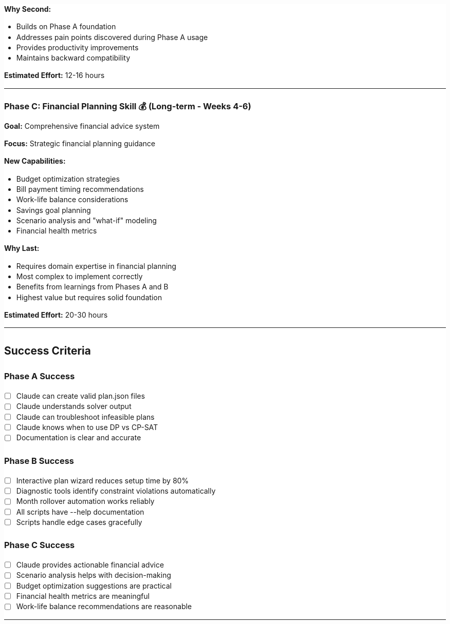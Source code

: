 **Why Second:**
- Builds on Phase A foundation
- Addresses pain points discovered during Phase A usage
- Provides productivity improvements
- Maintains backward compatibility

**Estimated Effort:** 12-16 hours

---

### Phase C: Financial Planning Skill 💰 (Long-term - Weeks 4-6)
**Goal:** Comprehensive financial advice system

**Focus:** Strategic financial planning guidance

**New Capabilities:**
- Budget optimization strategies
- Bill payment timing recommendations
- Work-life balance considerations
- Savings goal planning
- Scenario analysis and "what-if" modeling
- Financial health metrics

**Why Last:**
- Requires domain expertise in financial planning
- Most complex to implement correctly
- Benefits from learnings from Phases A and B
- Highest value but requires solid foundation

**Estimated Effort:** 20-30 hours

---

## Success Criteria

### Phase A Success
- [ ] Claude can create valid plan.json files
- [ ] Claude understands solver output
- [ ] Claude can troubleshoot infeasible plans
- [ ] Claude knows when to use DP vs CP-SAT
- [ ] Documentation is clear and accurate

### Phase B Success
- [ ] Interactive plan wizard reduces setup time by 80%
- [ ] Diagnostic tools identify constraint violations automatically
- [ ] Month rollover automation works reliably
- [ ] All scripts have --help documentation
- [ ] Scripts handle edge cases gracefully

### Phase C Success
- [ ] Claude provides actionable financial advice
- [ ] Scenario analysis helps with decision-making
- [ ] Budget optimization suggestions are practical
- [ ] Financial health metrics are meaningful
- [ ] Work-life balance recommendations are reasonable

---